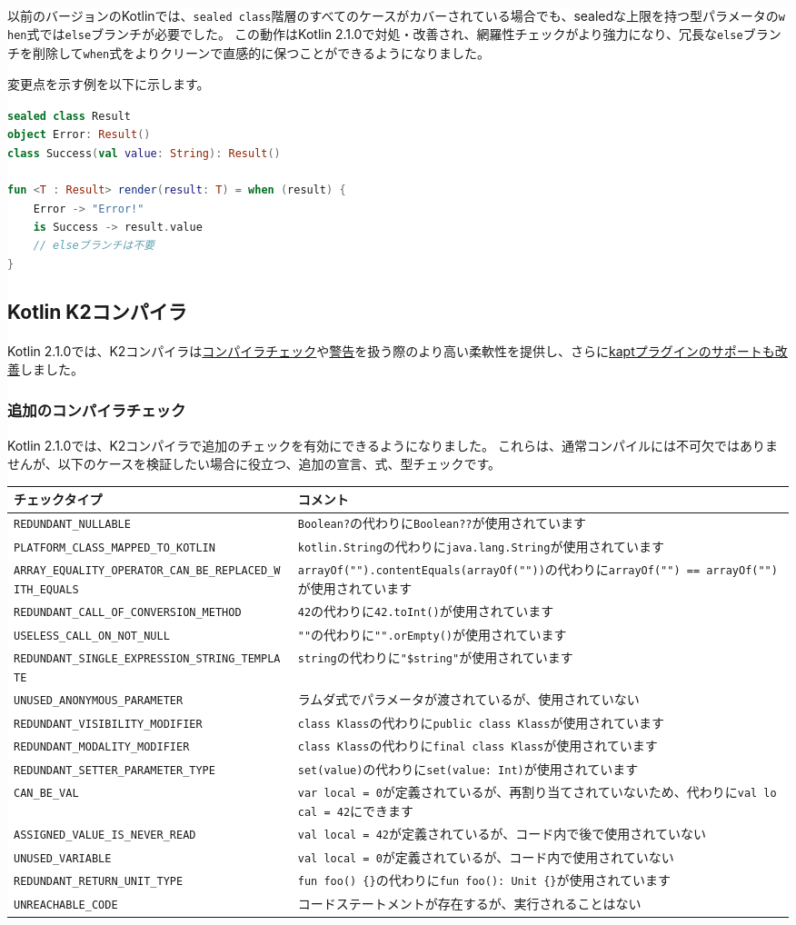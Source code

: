 以前のバージョンのKotlinでは、`sealed class`階層のすべてのケースがカバーされている場合でも、sealedな上限を持つ型パラメータの`when`式では`else`ブランチが必要でした。
この動作はKotlin 2.1.0で対処・改善され、網羅性チェックがより強力になり、冗長な`else`ブランチを削除して`when`式をよりクリーンで直感的に保つことができるようになりました。

変更点を示す例を以下に示します。

```kotlin
sealed class Result
object Error: Result()
class Success(val value: String): Result()

fun <T : Result> render(result: T) = when (result) {
    Error -> "Error!"
    is Success -> result.value
    // elseブランチは不要
}
```

## Kotlin K2コンパイラ

Kotlin 2.1.0では、K2コンパイラは[コンパイラチェック](#extra-compiler-checks)や[警告](#global-warning-suppression)を扱う際のより高い柔軟性を提供し、さらに[kaptプラグインのサポートも改善](#improved-k2-kapt-implementation)しました。

### 追加のコンパイラチェック

Kotlin 2.1.0では、K2コンパイラで追加のチェックを有効にできるようになりました。
これらは、通常コンパイルには不可欠ではありませんが、以下のケースを検証したい場合に役立つ、追加の宣言、式、型チェックです。

| チェックタイプ | コメント |
| :-------------------------------------- | :----------------------------------------------------------------------------------------------------------------------------------------------------------------------------------------------------------------------------------------------------------------------------------------------- |
| `REDUNDANT_NULLABLE` | `Boolean?`の代わりに`Boolean??`が使用されています |
| `PLATFORM_CLASS_MAPPED_TO_KOTLIN` | `kotlin.String`の代わりに`java.lang.String`が使用されています |
| `ARRAY_EQUALITY_OPERATOR_CAN_BE_REPLACED_WITH_EQUALS` | `arrayOf("").contentEquals(arrayOf(""))`の代わりに`arrayOf("") == arrayOf("")`が使用されています |
| `REDUNDANT_CALL_OF_CONVERSION_METHOD` | `42`の代わりに`42.toInt()`が使用されています |
| `USELESS_CALL_ON_NOT_NULL` | `""`の代わりに`"".orEmpty()`が使用されています |
| `REDUNDANT_SINGLE_EXPRESSION_STRING_TEMPLATE` | `string`の代わりに`"$string"`が使用されています |
| `UNUSED_ANONYMOUS_PARAMETER` | ラムダ式でパラメータが渡されているが、使用されていない |
| `REDUNDANT_VISIBILITY_MODIFIER` | `class Klass`の代わりに`public class Klass`が使用されています |
| `REDUNDANT_MODALITY_MODIFIER` | `class Klass`の代わりに`final class Klass`が使用されています |
| `REDUNDANT_SETTER_PARAMETER_TYPE` | `set(value)`の代わりに`set(value: Int)`が使用されています |
| `CAN_BE_VAL` | `var local = 0`が定義されているが、再割り当てされていないため、代わりに`val local = 42`にできます |
| `ASSIGNED_VALUE_IS_NEVER_READ` | `val local = 42`が定義されているが、コード内で後で使用されていない |
| `UNUSED_VARIABLE` | `val local = 0`が定義されているが、コード内で使用されていない |
| `REDUNDANT_RETURN_UNIT_TYPE` | `fun foo() {}`の代わりに`fun foo(): Unit {}`が使用されています |
| `UNREACHABLE_CODE` | コードステートメントが存在するが、実行されることはない |
